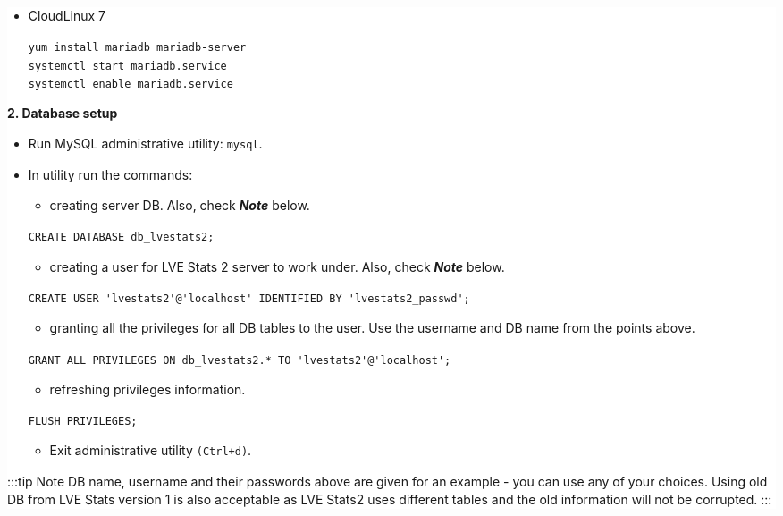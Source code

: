 * CloudLinux 7
  
  <div class="notranslate">

  ```
  yum install mariadb mariadb-server
  systemctl start mariadb.service
  systemctl enable mariadb.service
  ```
  </div>


**2. Database setup**

* Run MySQL administrative utility: <span class="notranslate">`mysql`</span>.
* In utility run the commands:

  * creating server DB. Also, check **_Note_** below.

  <div class="notranslate">

  ```
  CREATE DATABASE db_lvestats2;
  ```
  </div>

  * creating a user for <span class="notranslate">LVE Stats 2</span> server to work under. Also, check **_Note_** below.

  <div class="notranslate">

  ```
  CREATE USER 'lvestats2'@'localhost' IDENTIFIED BY 'lvestats2_passwd';
  ```
  </div>

  * granting all the privileges for all DB tables to the user. Use the username and DB name from the points above.

  <div class="notranslate">

  ```
  GRANT ALL PRIVILEGES ON db_lvestats2.* TO 'lvestats2'@'localhost';
  ```
  </div>

  * refreshing privileges information.

  <div class="notranslate">

  ```
  FLUSH PRIVILEGES;
  ```
  </div>

  * Exit administrative utility <span class="notranslate">`(Ctrl+d)`</span>.

:::tip Note
DB name, username and their passwords above are given for an example - you can use any of your choices. Using old DB from <span class="notranslate">LVE Stats</span> version 1 is also acceptable as <span class="notranslate">LVE Stats2</span> uses different tables and the old information will not be corrupted.
:::
